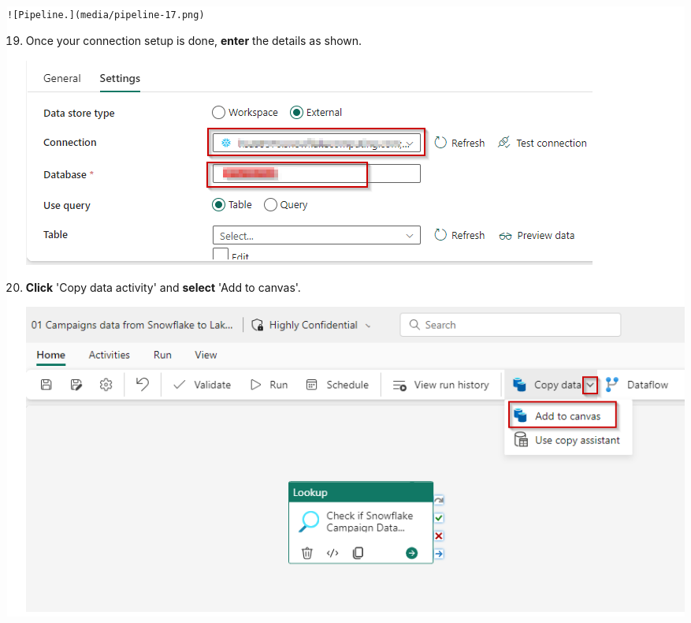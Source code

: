 	![Pipeline.](media/pipeline-17.png)	

19. Once your connection setup is done, **enter** the details as shown.

	![Pipeline.](media/pipeline-18.png)	

20. **Click** 'Copy data activity' and **select** 'Add to canvas'.

	![Pipeline.](media/pipeline-19.png)	
